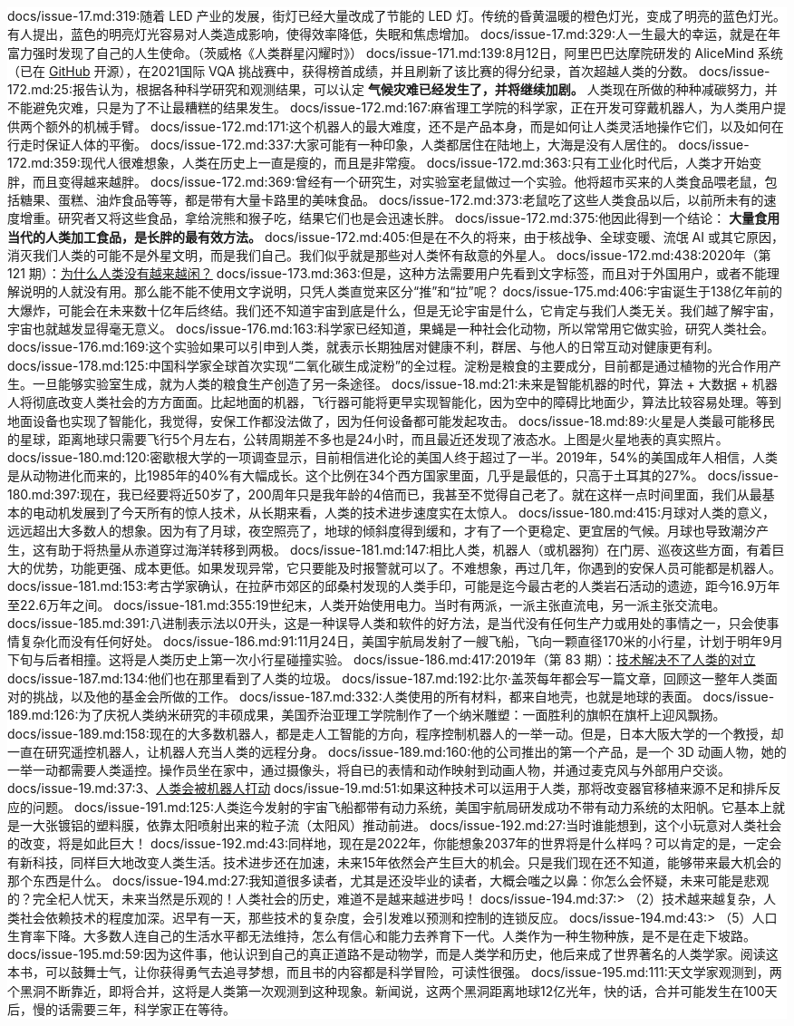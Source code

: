 docs/issue-17.md:319:随着 LED 产业的发展，街灯已经大量改成了节能的 LED 灯。传统的昏黄温暖的橙色灯光，变成了明亮的蓝色灯光。有人提出，蓝色的明亮灯光容易对人类造成影响，使得效率降低，失眠和焦虑增加。
docs/issue-17.md:329:人一生最大的幸运，就是在年富力强时发现了自己的人生使命。（茨威格《人类群星闪耀时》）
docs/issue-171.md:139:8月12日，阿里巴巴达摩院研发的 AliceMind 系统（已在 [GitHub](https://github.com/alibaba/AliceMind) 开源），在2021国际 VQA 挑战赛中，获得榜首成绩，并且刷新了该比赛的得分纪录，首次超越人类的分数。
docs/issue-172.md:25:报告认为，根据各种科学研究和观测结果，可以认定 **气候灾难已经发生了，并将继续加剧。** 人类现在所做的种种减碳努力，并不能避免灾难，只是为了不让最糟糕的结果发生。
docs/issue-172.md:167:麻省理工学院的科学家，正在开发可穿戴机器人，为人类用户提供两个额外的机械手臂。
docs/issue-172.md:171:这个机器人的最大难度，还不是产品本身，而是如何让人类灵活地操作它们，以及如何在行走时保证人体的平衡。
docs/issue-172.md:337:大家可能有一种印象，人类都居住在陆地上，大海是没有人居住的。
docs/issue-172.md:359:现代人很难想象，人类在历史上一直是瘦的，而且是非常瘦。
docs/issue-172.md:363:只有工业化时代后，人类才开始变胖，而且变得越来越胖。
docs/issue-172.md:369:曾经有一个研究生，对实验室老鼠做过一个实验。他将超市买来的人类食品喂老鼠，包括糖果、蛋糕、油炸食品等等，都是带有大量卡路里的美味食品。
docs/issue-172.md:373:老鼠吃了这些人类食品以后，以前所未有的速度增重。研究者又将这些食品，拿给浣熊和猴子吃，结果它们也是会迅速长胖。
docs/issue-172.md:375:他因此得到一个结论： **大量食用当代的人类加工食品，是长胖的最有效方法。**
docs/issue-172.md:405:但是在不久的将来，由于核战争、全球变暖、流氓 AI 或其它原因，消灭我们人类的可能不是外星文明，而是我们自己。我们似乎就是那些对人类怀有敌意的外星人。
docs/issue-172.md:438:2020年（第 121 期）：[为什么人类没有越来越闲？](https://www.ruanyifeng.com/blog/2020/08/weekly-issue-121.html)
docs/issue-173.md:363:但是，这种方法需要用户先看到文字标签，而且对于外国用户，或者不能理解说明的人就没有用。那么能不能不使用文字说明，只凭人类直觉来区分“推”和“拉”呢？
docs/issue-175.md:406:宇宙诞生于138亿年前的大爆炸，可能会在未来数十亿年后终结。我们还不知道宇宙到底是什么，但是无论宇宙是什么，它肯定与我们人类无关。我们越了解宇宙，宇宙也就越发显得毫无意义。
docs/issue-176.md:163:科学家已经知道，果蝇是一种社会化动物，所以常常用它做实验，研究人类社会。
docs/issue-176.md:169:这个实验如果可以引申到人类，就表示长期独居对健康不利，群居、与他人的日常互动对健康更有利。
docs/issue-178.md:125:中国科学家全球首次实现“二氧化碳生成淀粉”的全过程。淀粉是粮食的主要成分，目前都是通过植物的光合作用产生。一旦能够实验室生成，就为人类的粮食生产创造了另一条途径。
docs/issue-18.md:21:未来是智能机器的时代，算法 + 大数据 + 机器人将彻底改变人类社会的方方面面。比起地面的机器，飞行器可能将更早实现智能化，因为空中的障碍比地面少，算法比较容易处理。等到地面设备也实现了智能化，我觉得，安保工作都没法做了，因为任何设备都可能发起攻击。
docs/issue-18.md:89:火星是人类最可能移民的星球，距离地球只需要飞行5个月左右，公转周期差不多也是24小时，而且最近还发现了液态水。上图是火星地表的真实照片。
docs/issue-180.md:120:密歇根大学的一项调查显示，目前相信进化论的美国人终于超过了一半。2019年，54%的美国成年人相信，人类是从动物进化而来的，比1985年的40%有大幅成长。这个比例在34个西方国家里面，几乎是最低的，只高于土耳其的27%。
docs/issue-180.md:397:现在，我已经要将近50岁了，200周年只是我年龄的4倍而已，我甚至不觉得自己老了。就在这样一点时间里面，我们从最基本的电动机发展到了今天所有的惊人技术，从长期来看，人类的技术进步速度实在太惊人。
docs/issue-180.md:415:月球对人类的意义，远远超出大多数人的想象。因为有了月球，夜空照亮了，地球的倾斜度得到缓和，才有了一个更稳定、更宜居的气候。月球也导致潮汐产生，这有助于将热量从赤道穿过海洋转移到两极。
docs/issue-181.md:147:相比人类，机器人（或机器狗）在门房、巡夜这些方面，有着巨大的优势，功能更强、成本更低。如果发现异常，它只要能及时报警就可以了。不难想象，再过几年，你遇到的安保人员可能都是机器人。
docs/issue-181.md:153:考古学家确认，在拉萨市郊区的邱桑村发现的人类手印，可能是迄今最古老的人类岩石活动的遗迹，距今16.9万年至22.6万年之间。
docs/issue-181.md:355:19世纪末，人类开始使用电力。当时有两派，一派主张直流电，另一派主张交流电。
docs/issue-185.md:391:八进制表示法以0开头，这是一种误导人类和软件的好方法，是当代没有任何生产力或用处的事情之一，只会使事情复杂化而没有任何好处。
docs/issue-186.md:91:11月24日，美国宇航局发射了一艘飞船，飞向一颗直径170米的小行星，计划于明年9月下旬与后者相撞。这将是人类历史上第一次小行星碰撞实验。
docs/issue-186.md:417:2019年（第 83 期）：[技术解决不了人类的对立](https://www.ruanyifeng.com/blog/2019/11/weekly-issue-83.html)
docs/issue-187.md:134:他们也在那里看到了人类的垃圾。
docs/issue-187.md:192:比尔·盖茨每年都会写一篇文章，回顾这一整年人类面对的挑战，以及他的基金会所做的工作。
docs/issue-187.md:332:人类使用的所有材料，都来自地壳，也就是地球的表面。
docs/issue-189.md:126:为了庆祝人类纳米研究的丰硕成果，美国乔治亚理工学院制作了一个纳米雕塑：一面胜利的旗帜在旗杆上迎风飘扬。
docs/issue-189.md:158:现在的大多数机器人，都是走人工智能的方向，程序控制机器人的一举一动。但是，日本大阪大学的一个教授，却一直在研究遥控机器人，让机器人充当人类的远程分身。
docs/issue-189.md:160:他的公司推出的第一个产品，是一个 3D 动画人物，她的一举一动都需要人类遥控。操作员坐在家中，通过摄像头，将自已的表情和动作映射到动画人物，并通过麦克风与外部用户交谈。
docs/issue-19.md:37:3、[人类会被机器人打动](https://differentimpulse.com/study-shows-humans-can-be-emotionally-manipulated-by-robots/)
docs/issue-19.md:51:如果这种技术可以运用于人类，那将改变器官移植来源不足和排斥反应的问题。
docs/issue-191.md:125:人类迄今发射的宇宙飞船都带有动力系统，美国宇航局研发成功不带有动力系统的太阳帆。它基本上就是一大张镀铝的塑料膜，依靠太阳喷射出来的粒子流（太阳风）推动前进。
docs/issue-192.md:27:当时谁能想到，这个小玩意对人类社会的改变，将是如此巨大！
docs/issue-192.md:43:同样地，现在是2022年，你能想象2037年的世界将是什么样吗？可以肯定的是，一定会有新科技，同样巨大地改变人类生活。技术进步还在加速，未来15年依然会产生巨大的机会。只是我们现在还不知道，能够带来最大机会的那个东西是什么。
docs/issue-194.md:27:我知道很多读者，尤其是还没毕业的读者，大概会嗤之以鼻：你怎么会怀疑，未来可能是悲观的？完全杞人忧天，未来当然是乐观的！人类社会的历史，难道不是越来越进步吗！
docs/issue-194.md:37:> （2）技术越来越复杂，人类社会依赖技术的程度加深。迟早有一天，那些技术的复杂度，会引发难以预测和控制的连锁反应。
docs/issue-194.md:43:> （5）人口生育率下降。大多数人连自己的生活水平都无法维持，怎么有信心和能力去养育下一代。人类作为一种生物种族，是不是在走下坡路。
docs/issue-195.md:59:因为这件事，他认识到自己的真正道路不是动物学，而是人类学和历史，他后来成了世界著名的人类学家。阅读这本书，可以鼓舞士气，让你获得勇气去追寻梦想，而且书的内容都是科学冒险，可读性很强。
docs/issue-195.md:111:天文学家观测到，两个黑洞不断靠近，即将合并，这将是人类第一次观测到这种现象。新闻说，这两个黑洞距离地球12亿光年，快的话，合并可能发生在100天后，慢的话需要三年，科学家正在等待。